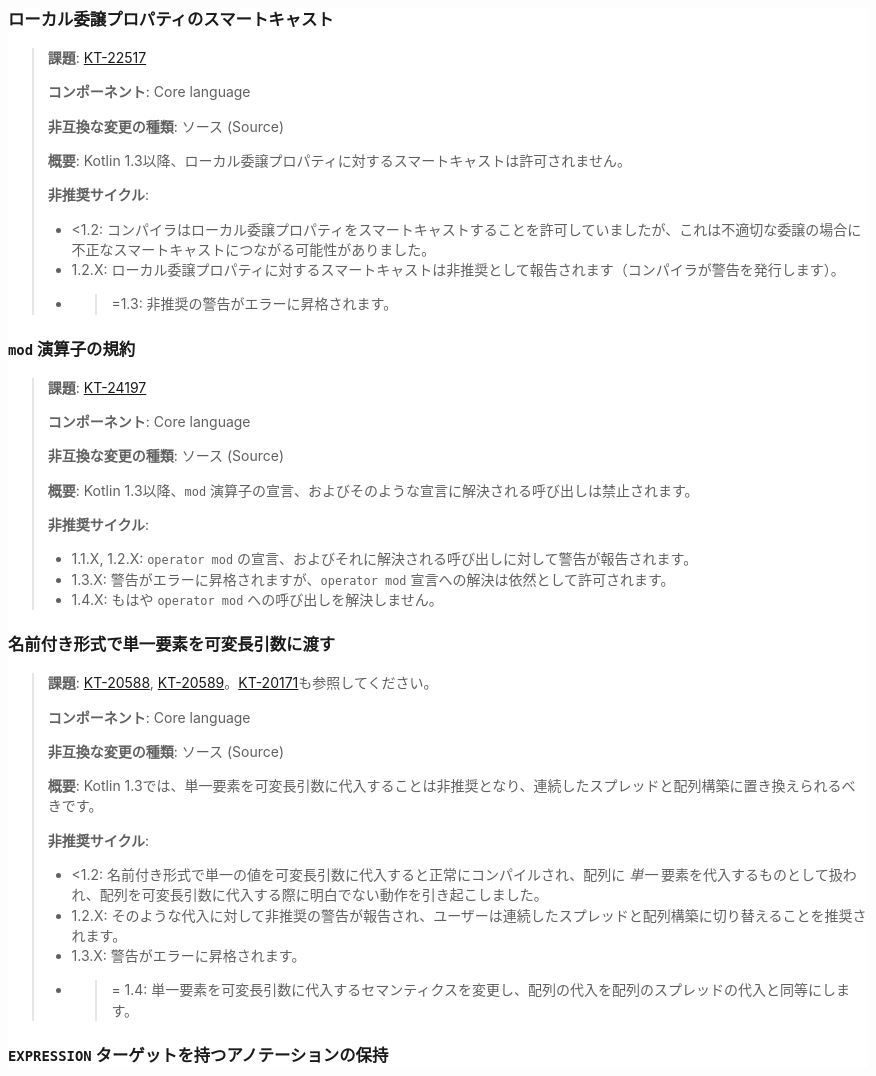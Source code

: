 ### ローカル委譲プロパティのスマートキャスト

> **課題**: [KT-22517](https://youtrack.com/issue/KT-22517)
>
> **コンポーネント**: Core language
>
> **非互換な変更の種類**: ソース (Source)
>
> **概要**: Kotlin 1.3以降、ローカル委譲プロパティに対するスマートキャストは許可されません。
>
> **非推奨サイクル**:
>
> -   <1.2: コンパイラはローカル委譲プロパティをスマートキャストすることを許可していましたが、これは不適切な委譲の場合に不正なスマートキャストにつながる可能性がありました。
> -   1.2.X: ローカル委譲プロパティに対するスマートキャストは非推奨として報告されます（コンパイラが警告を発行します）。
> -   >=1.3: 非推奨の警告がエラーに昇格されます。

### `mod` 演算子の規約

> **課題**: [KT-24197](https://youtrack.com/issue/KT-24197)
>
> **コンポーネント**: Core language
>
> **非互換な変更の種類**: ソース (Source)
>
> **概要**: Kotlin 1.3以降、`mod` 演算子の宣言、およびそのような宣言に解決される呼び出しは禁止されます。
>
> **非推奨サイクル**:
>
> -   1.1.X, 1.2.X: `operator mod` の宣言、およびそれに解決される呼び出しに対して警告が報告されます。
> -   1.3.X: 警告がエラーに昇格されますが、`operator mod` 宣言への解決は依然として許可されます。
> -   1.4.X: もはや `operator mod` への呼び出しを解決しません。

### 名前付き形式で単一要素を可変長引数に渡す

> **課題**: [KT-20588](https://youtrack.com/issue/KT-20588), [KT-20589](https://youtrack.com/issue/KT-20589)。[KT-20171](https://youtrack.com/issue/KT-20171)も参照してください。
>
> **コンポーネント**: Core language
>
> **非互換な変更の種類**: ソース (Source)
>
> **概要**: Kotlin 1.3では、単一要素を可変長引数に代入することは非推奨となり、連続したスプレッドと配列構築に置き換えられるべきです。
>
> **非推奨サイクル**:
>
> -   <1.2: 名前付き形式で単一の値を可変長引数に代入すると正常にコンパイルされ、配列に *単一* 要素を代入するものとして扱われ、配列を可変長引数に代入する際に明白でない動作を引き起こしました。
> -   1.2.X: そのような代入に対して非推奨の警告が報告され、ユーザーは連続したスプレッドと配列構築に切り替えることを推奨されます。
> -   1.3.X: 警告がエラーに昇格されます。
> -   >= 1.4: 単一要素を可変長引数に代入するセマンティクスを変更し、配列の代入を配列のスプレッドの代入と同等にします。

### `EXPRESSION` ターゲットを持つアノテーションの保持
